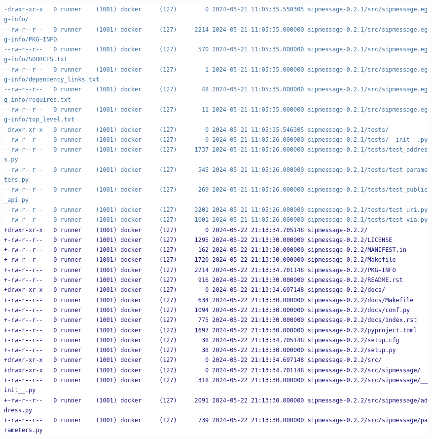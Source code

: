 ```diff
-drwxr-xr-x   0 runner    (1001) docker     (127)        0 2024-05-21 11:05:35.550305 sipmessage-0.2.1/src/sipmessage.egg-info/
--rw-r--r--   0 runner    (1001) docker     (127)     2214 2024-05-21 11:05:35.000000 sipmessage-0.2.1/src/sipmessage.egg-info/PKG-INFO
--rw-r--r--   0 runner    (1001) docker     (127)      570 2024-05-21 11:05:35.000000 sipmessage-0.2.1/src/sipmessage.egg-info/SOURCES.txt
--rw-r--r--   0 runner    (1001) docker     (127)        1 2024-05-21 11:05:35.000000 sipmessage-0.2.1/src/sipmessage.egg-info/dependency_links.txt
--rw-r--r--   0 runner    (1001) docker     (127)       48 2024-05-21 11:05:35.000000 sipmessage-0.2.1/src/sipmessage.egg-info/requires.txt
--rw-r--r--   0 runner    (1001) docker     (127)       11 2024-05-21 11:05:35.000000 sipmessage-0.2.1/src/sipmessage.egg-info/top_level.txt
-drwxr-xr-x   0 runner    (1001) docker     (127)        0 2024-05-21 11:05:35.546305 sipmessage-0.2.1/tests/
--rw-r--r--   0 runner    (1001) docker     (127)        0 2024-05-21 11:05:26.000000 sipmessage-0.2.1/tests/__init__.py
--rw-r--r--   0 runner    (1001) docker     (127)     1737 2024-05-21 11:05:26.000000 sipmessage-0.2.1/tests/test_address.py
--rw-r--r--   0 runner    (1001) docker     (127)      545 2024-05-21 11:05:26.000000 sipmessage-0.2.1/tests/test_parameters.py
--rw-r--r--   0 runner    (1001) docker     (127)      269 2024-05-21 11:05:26.000000 sipmessage-0.2.1/tests/test_public_api.py
--rw-r--r--   0 runner    (1001) docker     (127)     3201 2024-05-21 11:05:26.000000 sipmessage-0.2.1/tests/test_uri.py
--rw-r--r--   0 runner    (1001) docker     (127)     1001 2024-05-21 11:05:26.000000 sipmessage-0.2.1/tests/test_via.py
+drwxr-xr-x   0 runner    (1001) docker     (127)        0 2024-05-22 21:13:34.705148 sipmessage-0.2.2/
+-rw-r--r--   0 runner    (1001) docker     (127)     1295 2024-05-22 21:13:30.000000 sipmessage-0.2.2/LICENSE
+-rw-r--r--   0 runner    (1001) docker     (127)      162 2024-05-22 21:13:30.000000 sipmessage-0.2.2/MANIFEST.in
+-rw-r--r--   0 runner    (1001) docker     (127)     1720 2024-05-22 21:13:30.000000 sipmessage-0.2.2/Makefile
+-rw-r--r--   0 runner    (1001) docker     (127)     2214 2024-05-22 21:13:34.701148 sipmessage-0.2.2/PKG-INFO
+-rw-r--r--   0 runner    (1001) docker     (127)      916 2024-05-22 21:13:30.000000 sipmessage-0.2.2/README.rst
+drwxr-xr-x   0 runner    (1001) docker     (127)        0 2024-05-22 21:13:34.697148 sipmessage-0.2.2/docs/
+-rw-r--r--   0 runner    (1001) docker     (127)      634 2024-05-22 21:13:30.000000 sipmessage-0.2.2/docs/Makefile
+-rw-r--r--   0 runner    (1001) docker     (127)     1094 2024-05-22 21:13:30.000000 sipmessage-0.2.2/docs/conf.py
+-rw-r--r--   0 runner    (1001) docker     (127)      775 2024-05-22 21:13:30.000000 sipmessage-0.2.2/docs/index.rst
+-rw-r--r--   0 runner    (1001) docker     (127)     1697 2024-05-22 21:13:30.000000 sipmessage-0.2.2/pyproject.toml
+-rw-r--r--   0 runner    (1001) docker     (127)       38 2024-05-22 21:13:34.705148 sipmessage-0.2.2/setup.cfg
+-rw-r--r--   0 runner    (1001) docker     (127)       38 2024-05-22 21:13:30.000000 sipmessage-0.2.2/setup.py
+drwxr-xr-x   0 runner    (1001) docker     (127)        0 2024-05-22 21:13:34.697148 sipmessage-0.2.2/src/
+drwxr-xr-x   0 runner    (1001) docker     (127)        0 2024-05-22 21:13:34.701148 sipmessage-0.2.2/src/sipmessage/
+-rw-r--r--   0 runner    (1001) docker     (127)      318 2024-05-22 21:13:30.000000 sipmessage-0.2.2/src/sipmessage/__init__.py
+-rw-r--r--   0 runner    (1001) docker     (127)     2091 2024-05-22 21:13:30.000000 sipmessage-0.2.2/src/sipmessage/address.py
+-rw-r--r--   0 runner    (1001) docker     (127)      739 2024-05-22 21:13:30.000000 sipmessage-0.2.2/src/sipmessage/parameters.py
```